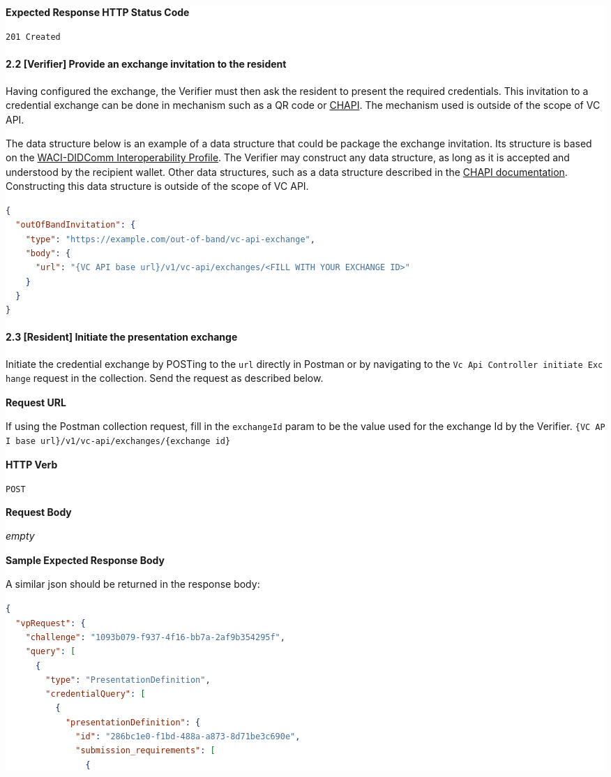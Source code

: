 **Expected Response HTTP Status Code**

`201 Created`

#### 2.2 [Verifier] Provide an exchange invitation to the resident

Having configured the exchange, the Verifier must then ask the resident to present the required credentials.
This invitation to a credential exchange can be done in mechanism such as a QR code or [CHAPI](https://chapi.io/).
The mechanism used is outside of the scope of VC API.

The data structure below is an example of a data structure that could be package the exchange invitation.
Its structure is based on the [WACI-DIDComm Interoperability Profile](https://identity.foundation/waci-didcomm/#interoperability-profile).
The Verifier may construct any data structure, as long as it is accepted and understood by the recipient wallet.
Other data structures, such as a data structure described in the [CHAPI documentation](https://chapi.io/developers/wallets/native/#verifiable-credential-storage).
Constructing this data structure is outside of the scope of VC API.  

```json
{
  "outOfBandInvitation": {
    "type": "https://example.com/out-of-band/vc-api-exchange",
    "body": {
      "url": "{VC API base url}/v1/vc-api/exchanges/<FILL WITH YOUR EXCHANGE ID>"
    }
  }
}
```

#### 2.3 [Resident] Initiate the presentation exchange

Initiate the credential exchange by POSTing to the `url` directly in Postman or by navigating to the `Vc Api Controller initiate Exchange` request in the collection.
Send the request as described below.

**Request URL**

If using the Postman collection request, fill in the `exchangeId` param to be the value used for the exchange Id by the Verifier.
`{VC API base url}/v1/vc-api/exchanges/{exchange id}`

**HTTP Verb**

`POST`

**Request Body**

*empty*

**Sample Expected Response Body**

A similar json should be returned in the response body:
```json
{
  "vpRequest": {
    "challenge": "1093b079-f937-4f16-bb7a-2af9b354295f",
    "query": [
      {
        "type": "PresentationDefinition",
        "credentialQuery": [
          {
            "presentationDefinition": {
              "id": "286bc1e0-f1bd-488a-a873-8d71be3c690e",
              "submission_requirements": [
                {
```